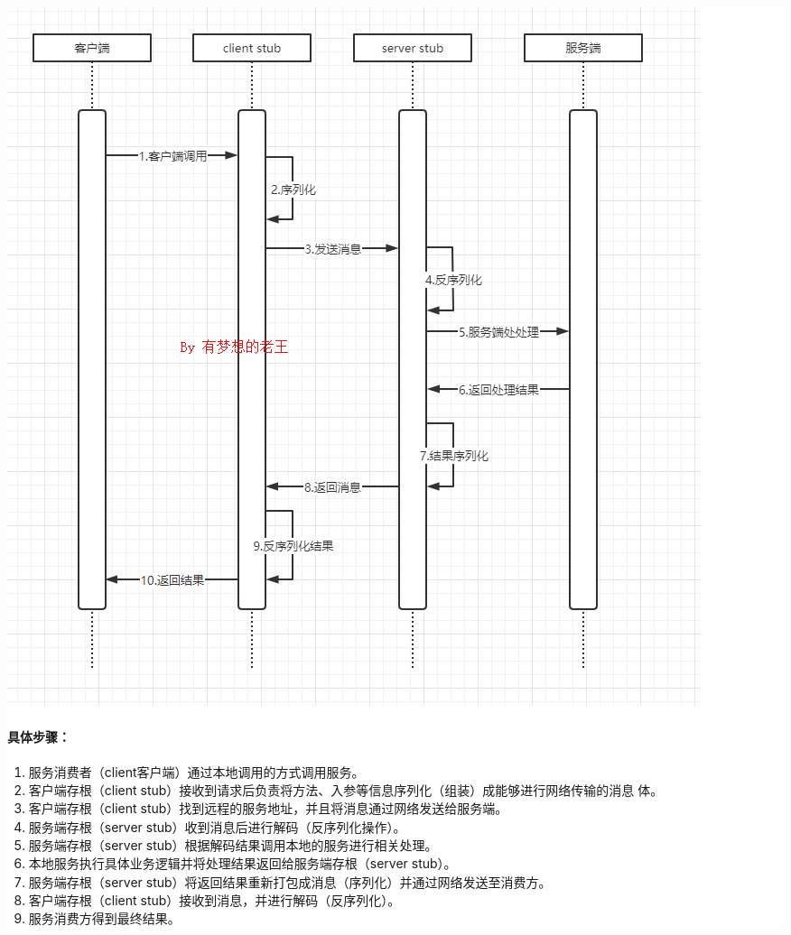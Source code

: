 [![img](RPC.assets/874710-20210326165617865-1226051491.png)](https://img2020.cnblogs.com/blog/874710/202103/874710-20210326165617865-1226051491.png)

#### **具体步骤：**

1. 服务消费者（client客户端）通过本地调用的方式调用服务。
2. 客户端存根（client stub）接收到请求后负责将方法、入参等信息序列化（组装）成能够进行网络传输的消息
   体。
3. 客户端存根（client stub）找到远程的服务地址，并且将消息通过网络发送给服务端。
4. 服务端存根（server stub）收到消息后进行解码（反序列化操作）。
5. 服务端存根（server stub）根据解码结果调用本地的服务进行相关处理。
6. 本地服务执行具体业务逻辑并将处理结果返回给服务端存根（server stub）。
7. 服务端存根（server stub）将返回结果重新打包成消息（序列化）并通过网络发送至消费方。
8. 客户端存根（client stub）接收到消息，并进行解码（反序列化）。
9. 服务消费方得到最终结果。
